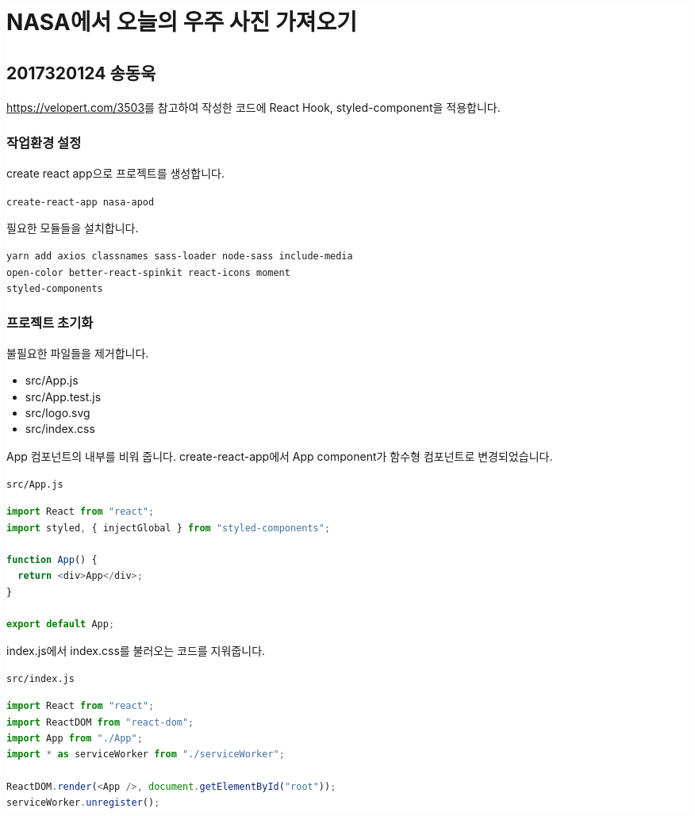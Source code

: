 # NASA에서 오늘의 우주 사진 가져오기

## 2017320124 송동욱

<https://velopert.com/3503>를 참고하여 작성한 코드에 React Hook, styled-component을 적용합니다.



### 작업환경 설정

create react app으로 프로젝트를 생성합니다.

<code>create-react-app nasa-apod</code>



필요한 모듈들을 설치합니다.

<code>yarn add axios classnames sass-loader node-sass include-media open-color better-react-spinkit react-icons moment styled-components</code>



### 프로젝트 초기화

불필요한 파일들을 제거합니다.

- src/App.js
- src/App.test.js
- src/logo.svg
- src/index.css



App 컴포넌트의 내부를 비워 줍니다. create-react-app에서 App component가 함수형 컴포넌트로 변경되었습니다.

<code>src/App.js</code>

```javascript
import React from "react";
import styled, { injectGlobal } from "styled-components";

function App() {
  return <div>App</div>;
}

export default App;

```



index.js에서 index.css를 불러오는 코드를 지워줍니다.

<code>src/index.js</code>

```javascript
import React from "react";
import ReactDOM from "react-dom";
import App from "./App";
import * as serviceWorker from "./serviceWorker";

ReactDOM.render(<App />, document.getElementById("root"));
serviceWorker.unregister();

```
